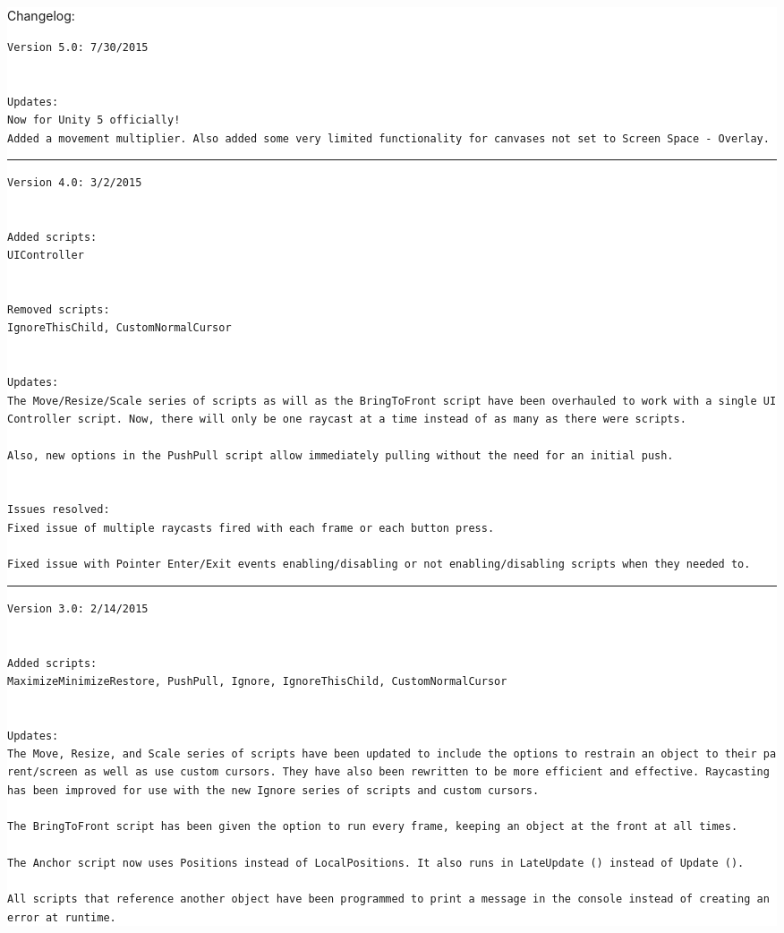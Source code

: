 
Changelog:


	Version 5.0: 7/30/2015


	Updates:
	Now for Unity 5 officially!
	Added a movement multiplier. Also added some very limited functionality for canvases not set to Screen Space - Overlay.

------------------------------------------------------------------------------------------------

	Version 4.0: 3/2/2015


	Added scripts:
	UIController


	Removed scripts:
	IgnoreThisChild, CustomNormalCursor


	Updates:
	The Move/Resize/Scale series of scripts as will as the BringToFront script have been overhauled to work with a single UIController script. Now, there will only be one raycast at a time instead of as many as there were scripts.

	Also, new options in the PushPull script allow immediately pulling without the need for an initial push. 


	Issues resolved:
	Fixed issue of multiple raycasts fired with each frame or each button press.
	
	Fixed issue with Pointer Enter/Exit events enabling/disabling or not enabling/disabling scripts when they needed to.

------------------------------------------------------------------------------------------------

	Version 3.0: 2/14/2015


	Added scripts:
	MaximizeMinimizeRestore, PushPull, Ignore, IgnoreThisChild, CustomNormalCursor


	Updates:
	The Move, Resize, and Scale series of scripts have been updated to include the options to restrain an object to their parent/screen as well as use custom cursors. They have also been rewritten to be more efficient and effective. Raycasting has been improved for use with the new Ignore series of scripts and custom cursors.
	
	The BringToFront script has been given the option to run every frame, keeping an object at the front at all times.

	The Anchor script now uses Positions instead of LocalPositions. It also runs in LateUpdate () instead of Update ().

	All scripts that reference another object have been programmed to print a message in the console instead of creating an error at runtime.
